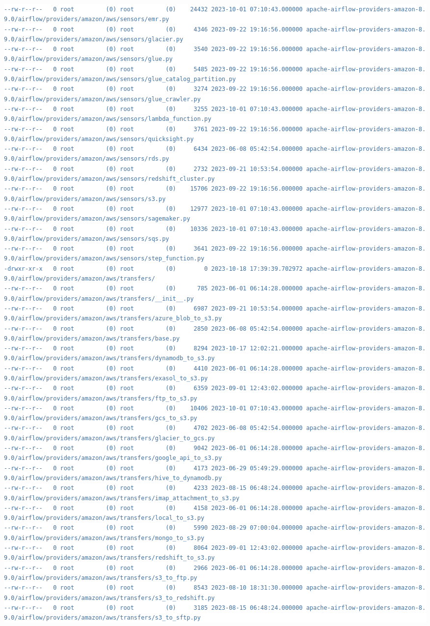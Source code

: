 ```diff
--rw-r--r--   0 root         (0) root         (0)    24432 2023-10-01 07:10:43.000000 apache-airflow-providers-amazon-8.9.0/airflow/providers/amazon/aws/sensors/emr.py
--rw-r--r--   0 root         (0) root         (0)     4346 2023-09-22 19:16:56.000000 apache-airflow-providers-amazon-8.9.0/airflow/providers/amazon/aws/sensors/glacier.py
--rw-r--r--   0 root         (0) root         (0)     3540 2023-09-22 19:16:56.000000 apache-airflow-providers-amazon-8.9.0/airflow/providers/amazon/aws/sensors/glue.py
--rw-r--r--   0 root         (0) root         (0)     5485 2023-09-22 19:16:56.000000 apache-airflow-providers-amazon-8.9.0/airflow/providers/amazon/aws/sensors/glue_catalog_partition.py
--rw-r--r--   0 root         (0) root         (0)     3274 2023-09-22 19:16:56.000000 apache-airflow-providers-amazon-8.9.0/airflow/providers/amazon/aws/sensors/glue_crawler.py
--rw-r--r--   0 root         (0) root         (0)     3255 2023-10-01 07:10:43.000000 apache-airflow-providers-amazon-8.9.0/airflow/providers/amazon/aws/sensors/lambda_function.py
--rw-r--r--   0 root         (0) root         (0)     3761 2023-09-22 19:16:56.000000 apache-airflow-providers-amazon-8.9.0/airflow/providers/amazon/aws/sensors/quicksight.py
--rw-r--r--   0 root         (0) root         (0)     6434 2023-06-08 05:42:54.000000 apache-airflow-providers-amazon-8.9.0/airflow/providers/amazon/aws/sensors/rds.py
--rw-r--r--   0 root         (0) root         (0)     2732 2023-09-21 10:53:54.000000 apache-airflow-providers-amazon-8.9.0/airflow/providers/amazon/aws/sensors/redshift_cluster.py
--rw-r--r--   0 root         (0) root         (0)    15706 2023-09-22 19:16:56.000000 apache-airflow-providers-amazon-8.9.0/airflow/providers/amazon/aws/sensors/s3.py
--rw-r--r--   0 root         (0) root         (0)    12977 2023-10-01 07:10:43.000000 apache-airflow-providers-amazon-8.9.0/airflow/providers/amazon/aws/sensors/sagemaker.py
--rw-r--r--   0 root         (0) root         (0)    10336 2023-10-01 07:10:43.000000 apache-airflow-providers-amazon-8.9.0/airflow/providers/amazon/aws/sensors/sqs.py
--rw-r--r--   0 root         (0) root         (0)     3641 2023-09-22 19:16:56.000000 apache-airflow-providers-amazon-8.9.0/airflow/providers/amazon/aws/sensors/step_function.py
-drwxr-xr-x   0 root         (0) root         (0)        0 2023-10-18 17:39:39.702972 apache-airflow-providers-amazon-8.9.0/airflow/providers/amazon/aws/transfers/
--rw-r--r--   0 root         (0) root         (0)      785 2023-06-01 06:14:28.000000 apache-airflow-providers-amazon-8.9.0/airflow/providers/amazon/aws/transfers/__init__.py
--rw-r--r--   0 root         (0) root         (0)     6987 2023-09-21 10:53:54.000000 apache-airflow-providers-amazon-8.9.0/airflow/providers/amazon/aws/transfers/azure_blob_to_s3.py
--rw-r--r--   0 root         (0) root         (0)     2850 2023-06-08 05:42:54.000000 apache-airflow-providers-amazon-8.9.0/airflow/providers/amazon/aws/transfers/base.py
--rw-r--r--   0 root         (0) root         (0)     8294 2023-10-17 12:02:21.000000 apache-airflow-providers-amazon-8.9.0/airflow/providers/amazon/aws/transfers/dynamodb_to_s3.py
--rw-r--r--   0 root         (0) root         (0)     4410 2023-06-01 06:14:28.000000 apache-airflow-providers-amazon-8.9.0/airflow/providers/amazon/aws/transfers/exasol_to_s3.py
--rw-r--r--   0 root         (0) root         (0)     6359 2023-09-01 12:43:02.000000 apache-airflow-providers-amazon-8.9.0/airflow/providers/amazon/aws/transfers/ftp_to_s3.py
--rw-r--r--   0 root         (0) root         (0)    10406 2023-10-01 07:10:43.000000 apache-airflow-providers-amazon-8.9.0/airflow/providers/amazon/aws/transfers/gcs_to_s3.py
--rw-r--r--   0 root         (0) root         (0)     4702 2023-06-08 05:42:54.000000 apache-airflow-providers-amazon-8.9.0/airflow/providers/amazon/aws/transfers/glacier_to_gcs.py
--rw-r--r--   0 root         (0) root         (0)     9042 2023-06-01 06:14:28.000000 apache-airflow-providers-amazon-8.9.0/airflow/providers/amazon/aws/transfers/google_api_to_s3.py
--rw-r--r--   0 root         (0) root         (0)     4173 2023-06-29 05:49:29.000000 apache-airflow-providers-amazon-8.9.0/airflow/providers/amazon/aws/transfers/hive_to_dynamodb.py
--rw-r--r--   0 root         (0) root         (0)     4233 2023-08-15 06:48:24.000000 apache-airflow-providers-amazon-8.9.0/airflow/providers/amazon/aws/transfers/imap_attachment_to_s3.py
--rw-r--r--   0 root         (0) root         (0)     4158 2023-06-01 06:14:28.000000 apache-airflow-providers-amazon-8.9.0/airflow/providers/amazon/aws/transfers/local_to_s3.py
--rw-r--r--   0 root         (0) root         (0)     5990 2023-08-29 07:00:04.000000 apache-airflow-providers-amazon-8.9.0/airflow/providers/amazon/aws/transfers/mongo_to_s3.py
--rw-r--r--   0 root         (0) root         (0)     8064 2023-09-01 12:43:02.000000 apache-airflow-providers-amazon-8.9.0/airflow/providers/amazon/aws/transfers/redshift_to_s3.py
--rw-r--r--   0 root         (0) root         (0)     2966 2023-06-01 06:14:28.000000 apache-airflow-providers-amazon-8.9.0/airflow/providers/amazon/aws/transfers/s3_to_ftp.py
--rw-r--r--   0 root         (0) root         (0)     8543 2023-08-10 18:31:30.000000 apache-airflow-providers-amazon-8.9.0/airflow/providers/amazon/aws/transfers/s3_to_redshift.py
--rw-r--r--   0 root         (0) root         (0)     3185 2023-08-15 06:48:24.000000 apache-airflow-providers-amazon-8.9.0/airflow/providers/amazon/aws/transfers/s3_to_sftp.py
```